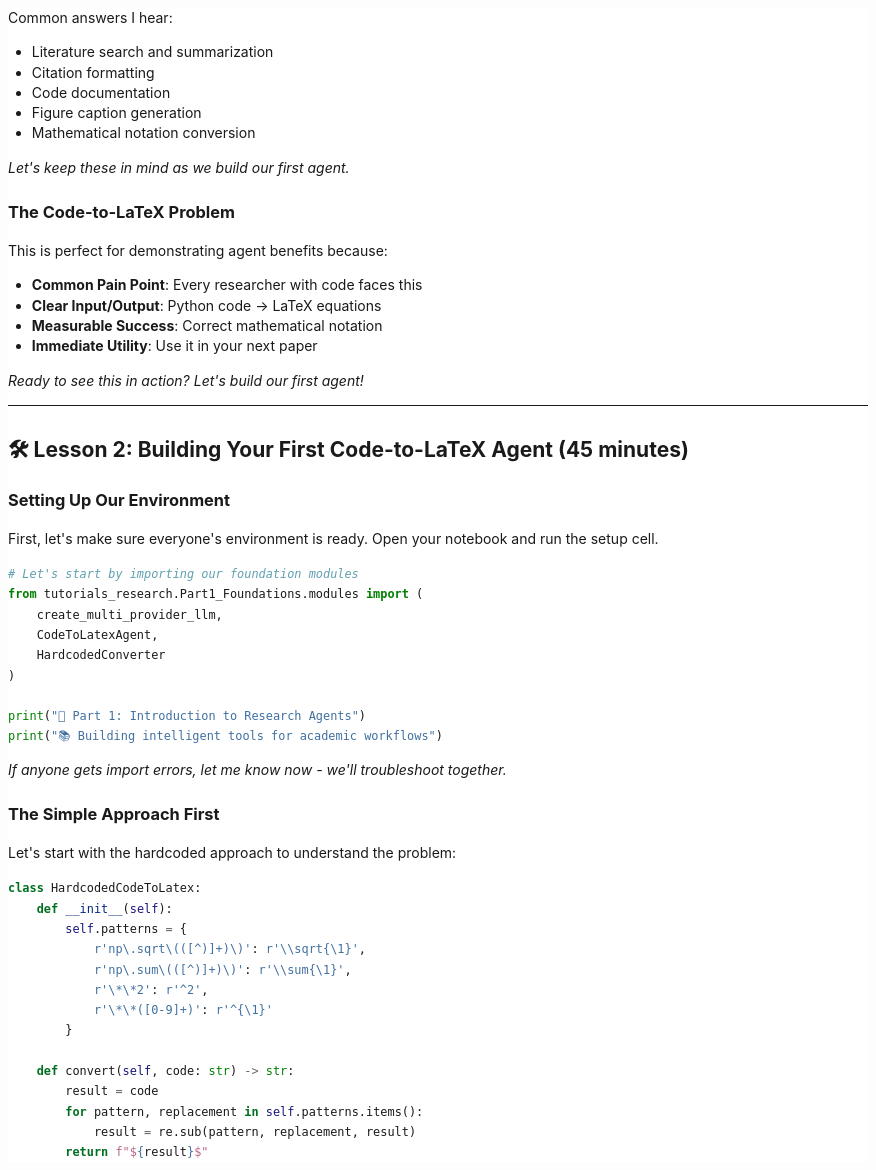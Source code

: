 Common answers I hear:
- Literature search and summarization
- Citation formatting
- Code documentation
- Figure caption generation
- Mathematical notation conversion

*Let's keep these in mind as we build our first agent.*

### The Code-to-LaTeX Problem

This is perfect for demonstrating agent benefits because:
- **Common Pain Point**: Every researcher with code faces this
- **Clear Input/Output**: Python code → LaTeX equations
- **Measurable Success**: Correct mathematical notation
- **Immediate Utility**: Use it in your next paper

*Ready to see this in action? Let's build our first agent!*

---

## 🛠 Lesson 2: Building Your First Code-to-LaTeX Agent (45 minutes)

### Setting Up Our Environment

First, let's make sure everyone's environment is ready. Open your notebook and run the setup cell.

```python
# Let's start by importing our foundation modules
from tutorials_research.Part1_Foundations.modules import (
    create_multi_provider_llm,
    CodeToLatexAgent,
    HardcodedConverter
)

print("🎯 Part 1: Introduction to Research Agents")
print("📚 Building intelligent tools for academic workflows")
```

*If anyone gets import errors, let me know now - we'll troubleshoot together.*

### The Simple Approach First

Let's start with the hardcoded approach to understand the problem:

```python
class HardcodedCodeToLatex:
    def __init__(self):
        self.patterns = {
            r'np\.sqrt\(([^)]+)\)': r'\\sqrt{\1}',
            r'np\.sum\(([^)]+)\)': r'\\sum{\1}',
            r'\*\*2': r'^2',
            r'\*\*([0-9]+)': r'^{\1}'
        }
    
    def convert(self, code: str) -> str:
        result = code
        for pattern, replacement in self.patterns.items():
            result = re.sub(pattern, replacement, result)
        return f"${result}$"
```
